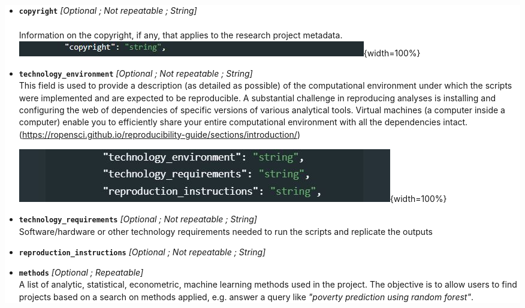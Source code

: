 - **`copyright`** *[Optional ; Not repeatable ; String]* <br>   
Information on the copyright, if any, that applies to the research project metadata.
![](./images/ReDoc_scripts_35.JPG){width=100%}



 
 
 
 
 
 
 
 

- **`technology_environment`** *[Optional ; Not repeatable ; String]* <br>
This field is used to provide a description (as detailed as possible) of the computational environment under which the scripts were implemented and are expected to be reproducible. A substantial challenge in reproducing analyses is installing and configuring the web of dependencies of specific versions of various analytical tools. Virtual machines (a computer inside a computer) enable you to efficiently share your entire computational environment with all the dependencies intact. (https://ropensci.github.io/reproducibility-guide/sections/introduction/) 

  ![](./images/ReDoc_scripts_27.JPG){width=100%}




 
 
 
 
 
 
 
 

- **`technology_requirements`** *[Optional ; Not repeatable ; String]* <br>
Software/hardware or other technology requirements needed to run the scripts and replicate the outputs




 
 
 
 
 
 
 
 
 
- **`reproduction_instructions`** *[Optional ; Not repeatable ; String]* <br>




 
 
 
 
 
 

- **`methods`** *[Optional ; Repeatable]* <br>
A list of analytic, statistical, econometric, machine learning methods used in the project. The objective is to allow users to find projects based on a search on methods applied, e.g. answer a query like *"poverty prediction using random forest"*.
  <br>